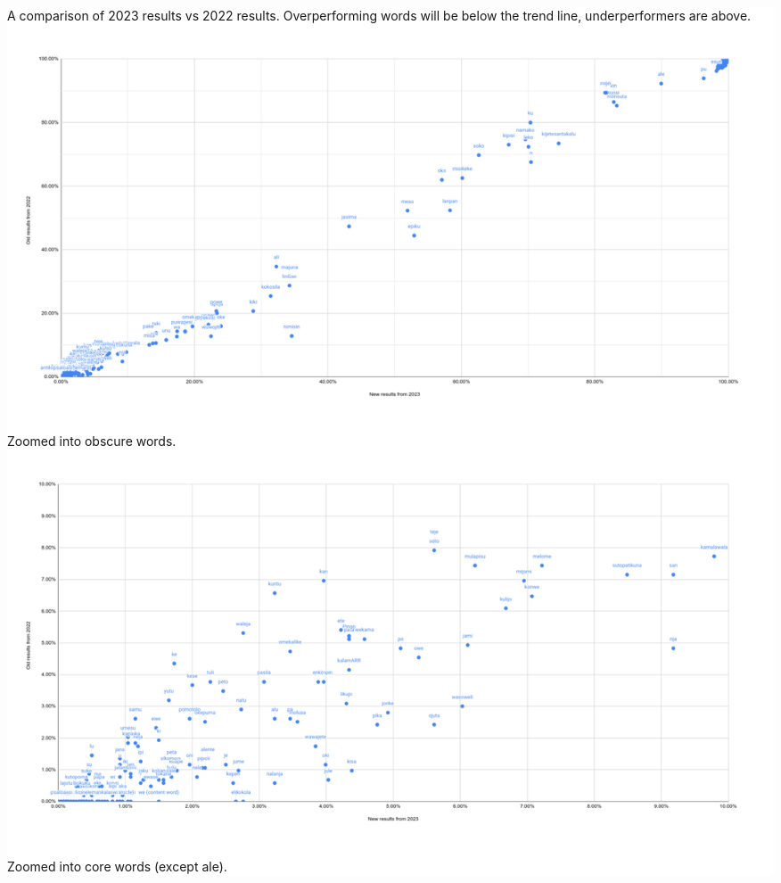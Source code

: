 A comparison of 2023 results vs 2022 results. Overperforming words will be below the trend line, underperformers are above.

<div align="center"><img src="comparison.png"></img></div>

Zoomed into obscure words.

<div align="center"><img src="obscures.png"></img></div>

Zoomed into core words (except ale).
